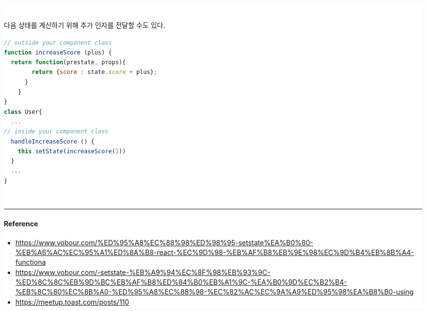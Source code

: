 <br/>

다음 상태를 계산하기 위해 추가 인자를 전달할 수도 있다.

```js
// outside your component class
function increaseScore (plus) {
  return function(prestate, props){
        return {score : state.score + plus};
      }
    }
}
class User{
  ...
// inside your component class
  handleIncreaseScore () {
    this.setState(increaseScore(1))
  }
  ...
}
```

<br/>

---

#### Reference 

- https://www.vobour.com/%ED%95%A8%EC%88%98%ED%98%95-setstate%EA%B0%80-%EB%A6%AC%EC%95%A1%ED%8A%B8-react-%EC%9D%98-%EB%AF%B8%EB%9E%98%EC%9D%B4%EB%8B%A4-functiona
- https://www.vobour.com/-setstate-%EB%A9%94%EC%8F%98%EB%93%9C-%ED%8C%8C%EB%9D%BC%EB%AF%B8%ED%84%B0%EB%A1%9C-%EA%B0%9D%EC%B2%B4-%EB%8C%80%EC%8B%A0-%ED%95%A8%EC%88%98-%EC%82%AC%EC%9A%A9%ED%95%98%EA%B8%B0-using
- https://meetup.toast.com/posts/110


